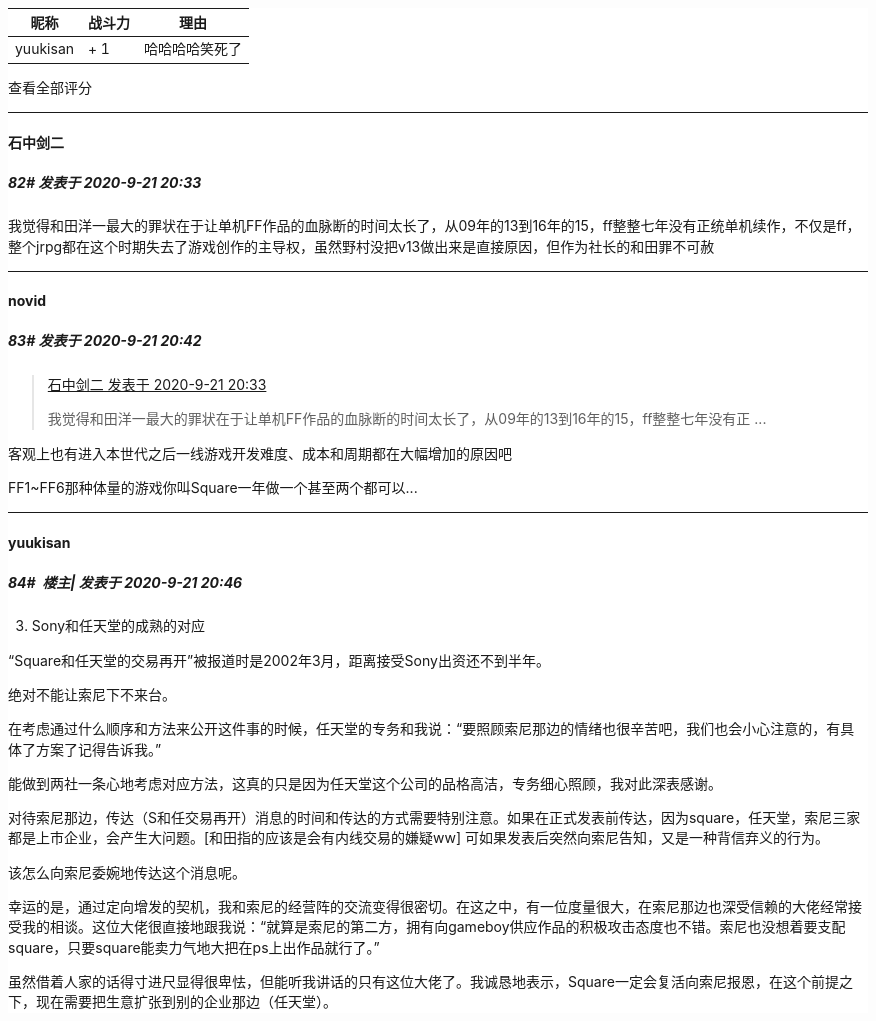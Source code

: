 |昵称|战斗力|理由|
|----|---|---|
| yuukisan| + 1|哈哈哈哈笑死了|


查看全部评分


-----

####  石中剑二  
##### 82#       发表于 2020-9-21 20:33


我觉得和田洋一最大的罪状在于让单机FF作品的血脉断的时间太长了，从09年的13到16年的15，ff整整七年没有正统单机续作，不仅是ff，整个jrpg都在这个时期失去了游戏创作的主导权，虽然野村没把v13做出来是直接原因，但作为社长的和田罪不可赦


-----

####  novid  
##### 83#       发表于 2020-9-21 20:42


<blockquote><a href="httphttps://bbs.saraba1st.com/2b/forum.php?mod=redirect&amp;goto=findpost&amp;pid=48807709&amp;ptid=1960923" target="_blank">石中剑二 发表于 2020-9-21 20:33</a>

我觉得和田洋一最大的罪状在于让单机FF作品的血脉断的时间太长了，从09年的13到16年的15，ff整整七年没有正 ...</blockquote>
客观上也有进入本世代之后一线游戏开发难度、成本和周期都在大幅增加的原因吧

FF1~FF6那种体量的游戏你叫Square一年做一个甚至两个都可以...


-----

####  yuukisan  
##### 84#         楼主| 发表于 2020-9-21 20:46


3. Sony和任天堂的成熟的对应


“Square和任天堂的交易再开”被报道时是2002年3月，距离接受Sony出资还不到半年。

绝对不能让索尼下不来台。

在考虑通过什么顺序和方法来公开这件事的时候，任天堂的专务和我说：“要照顾索尼那边的情绪也很辛苦吧，我们也会小心注意的，有具体了方案了记得告诉我。”


能做到两社一条心地考虑对应方法，这真的只是因为任天堂这个公司的品格高洁，专务细心照顾，我对此深表感谢。


对待索尼那边，传达（S和任交易再开）消息的时间和传达的方式需要特别注意。如果在正式发表前传达，因为square，任天堂，索尼三家都是上市企业，会产生大问题。[和田指的应该是会有内线交易的嫌疑ww] 可如果发表后突然向索尼告知，又是一种背信弃义的行为。

该怎么向索尼委婉地传达这个消息呢。

幸运的是，通过定向增发的契机，我和索尼的经营阵的交流变得很密切。在这之中，有一位度量很大，在索尼那边也深受信赖的大佬经常接受我的相谈。这位大佬很直接地跟我说：“就算是索尼的第二方，拥有向gameboy供应作品的积极攻击态度也不错。索尼也没想着要支配square，只要square能卖力气地大把在ps上出作品就行了。”

虽然借着人家的话得寸进尺显得很卑怯，但能听我讲话的只有这位大佬了。我诚恳地表示，Square一定会复活向索尼报恩，在这个前提之下，现在需要把生意扩张到别的企业那边（任天堂）。
